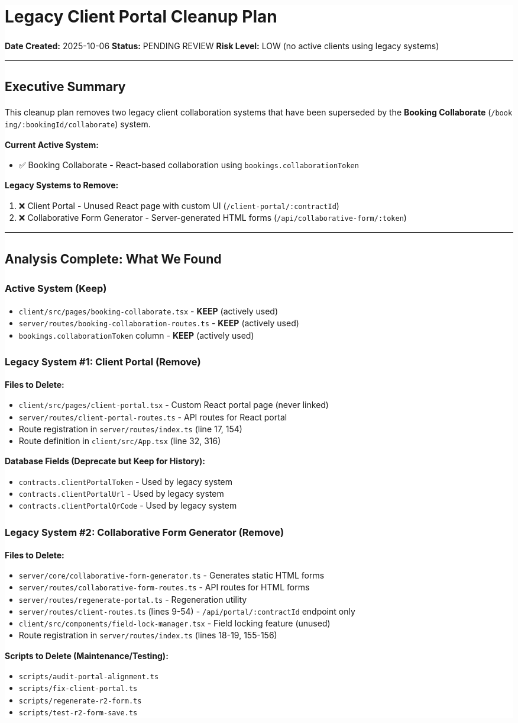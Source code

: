 # Legacy Client Portal Cleanup Plan

**Date Created:** 2025-10-06
**Status:** PENDING REVIEW
**Risk Level:** LOW (no active clients using legacy systems)

---

## Executive Summary

This cleanup plan removes two legacy client collaboration systems that have been superseded by the **Booking Collaborate** (`/booking/:bookingId/collaborate`) system.

**Current Active System:**
- ✅ Booking Collaborate - React-based collaboration using `bookings.collaborationToken`

**Legacy Systems to Remove:**
1. ❌ Client Portal - Unused React page with custom UI (`/client-portal/:contractId`)
2. ❌ Collaborative Form Generator - Server-generated HTML forms (`/api/collaborative-form/:token`)

---

## Analysis Complete: What We Found

### Active System (Keep)
- `client/src/pages/booking-collaborate.tsx` - **KEEP** (actively used)
- `server/routes/booking-collaboration-routes.ts` - **KEEP** (actively used)
- `bookings.collaborationToken` column - **KEEP** (actively used)

### Legacy System #1: Client Portal (Remove)
**Files to Delete:**
- `client/src/pages/client-portal.tsx` - Custom React portal page (never linked)
- `server/routes/client-portal-routes.ts` - API routes for React portal
- Route registration in `server/routes/index.ts` (line 17, 154)
- Route definition in `client/src/App.tsx` (line 32, 316)

**Database Fields (Deprecate but Keep for History):**
- `contracts.clientPortalToken` - Used by legacy system
- `contracts.clientPortalUrl` - Used by legacy system
- `contracts.clientPortalQrCode` - Used by legacy system

### Legacy System #2: Collaborative Form Generator (Remove)
**Files to Delete:**
- `server/core/collaborative-form-generator.ts` - Generates static HTML forms
- `server/routes/collaborative-form-routes.ts` - API routes for HTML forms
- `server/routes/regenerate-portal.ts` - Regeneration utility
- `server/routes/client-routes.ts` (lines 9-54) - `/api/portal/:contractId` endpoint only
- `client/src/components/field-lock-manager.tsx` - Field locking feature (unused)
- Route registration in `server/routes/index.ts` (lines 18-19, 155-156)

**Scripts to Delete (Maintenance/Testing):**
- `scripts/audit-portal-alignment.ts`
- `scripts/fix-client-portal.ts`
- `scripts/regenerate-r2-form.ts`
- `scripts/test-r2-form-save.ts`
